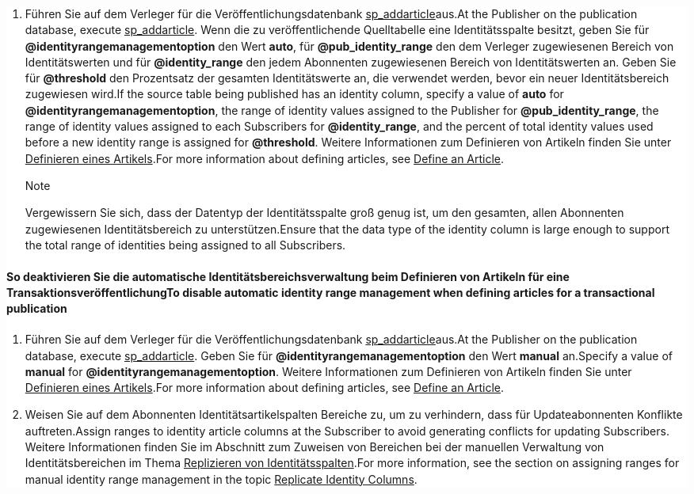 1.  <span data-ttu-id="47813-164">Führen Sie auf dem Verleger für die Veröffentlichungsdatenbank [sp_addarticle](/sql/relational-databases/system-stored-procedures/sp-addarticle-transact-sql)aus.</span><span class="sxs-lookup"><span data-stu-id="47813-164">At the Publisher on the publication database, execute [sp_addarticle](/sql/relational-databases/system-stored-procedures/sp-addarticle-transact-sql).</span></span> <span data-ttu-id="47813-165">Wenn die zu veröffentlichende Quelltabelle eine Identitätsspalte besitzt, geben Sie für **\@identityrangemanagementoption** den Wert **auto**, für **\@pub_identity_range** den dem Verleger zugewiesenen Bereich von Identitätswerten und für **\@identity_range** den jedem Abonnenten zugewiesenen Bereich von Identitätswerten an. Geben Sie für **\@threshold** den Prozentsatz der gesamten Identitätswerte an, die verwendet werden, bevor ein neuer Identitätsbereich zugewiesen wird.</span><span class="sxs-lookup"><span data-stu-id="47813-165">If the source table being published has an identity column, specify a value of **auto** for **\@identityrangemanagementoption**, the range of identity values assigned to the Publisher for **\@pub_identity_range**, the range of identity values assigned to each Subscribers for **\@identity_range**, and the percent of total identity values used before a new identity range is assigned for **\@threshold**.</span></span> <span data-ttu-id="47813-166">Weitere Informationen zum Definieren von Artikeln finden Sie unter [Definieren eines Artikels](define-an-article.md).</span><span class="sxs-lookup"><span data-stu-id="47813-166">For more information about defining articles, see [Define an Article](define-an-article.md).</span></span>  
  
    > [!NOTE]  
    >  <span data-ttu-id="47813-167">Vergewissern Sie sich, dass der Datentyp der Identitätsspalte groß genug ist, um den gesamten, allen Abonnenten zugewiesenen Identitätsbereich zu unterstützen.</span><span class="sxs-lookup"><span data-stu-id="47813-167">Ensure that the data type of the identity column is large enough to support the total range of identities being assigned to all Subscribers.</span></span>  
  
#### <a name="to-disable-automatic-identity-range-management-when-defining-articles-for-a-transactional-publication"></a><span data-ttu-id="47813-168">So deaktivieren Sie die automatische Identitätsbereichsverwaltung beim Definieren von Artikeln für eine Transaktionsveröffentlichung</span><span class="sxs-lookup"><span data-stu-id="47813-168">To disable automatic identity range management when defining articles for a transactional publication</span></span>  
  
1.  <span data-ttu-id="47813-169">Führen Sie auf dem Verleger für die Veröffentlichungsdatenbank [sp_addarticle](/sql/relational-databases/system-stored-procedures/sp-addarticle-transact-sql)aus.</span><span class="sxs-lookup"><span data-stu-id="47813-169">At the Publisher on the publication database, execute [sp_addarticle](/sql/relational-databases/system-stored-procedures/sp-addarticle-transact-sql).</span></span> <span data-ttu-id="47813-170">Geben Sie für **\@identityrangemanagementoption** den Wert **manual** an.</span><span class="sxs-lookup"><span data-stu-id="47813-170">Specify a value of **manual** for **\@identityrangemanagementoption**.</span></span> <span data-ttu-id="47813-171">Weitere Informationen zum Definieren von Artikeln finden Sie unter [Definieren eines Artikels](define-an-article.md).</span><span class="sxs-lookup"><span data-stu-id="47813-171">For more information about defining articles, see [Define an Article](define-an-article.md).</span></span>  
  
2.  <span data-ttu-id="47813-172">Weisen Sie auf dem Abonnenten Identitätsartikelspalten Bereiche zu, um zu verhindern, dass für Updateabonnenten Konflikte auftreten.</span><span class="sxs-lookup"><span data-stu-id="47813-172">Assign ranges to identity article columns at the Subscriber to avoid generating conflicts for updating Subscribers.</span></span> <span data-ttu-id="47813-173">Weitere Informationen finden Sie im Abschnitt zum Zuweisen von Bereichen bei der manuellen Verwaltung von Identitätsbereichen im Thema [Replizieren von Identitätsspalten](replicate-identity-columns.md).</span><span class="sxs-lookup"><span data-stu-id="47813-173">For more information, see the section on assigning ranges for manual identity range management in the topic [Replicate Identity Columns](replicate-identity-columns.md).</span></span>  
  